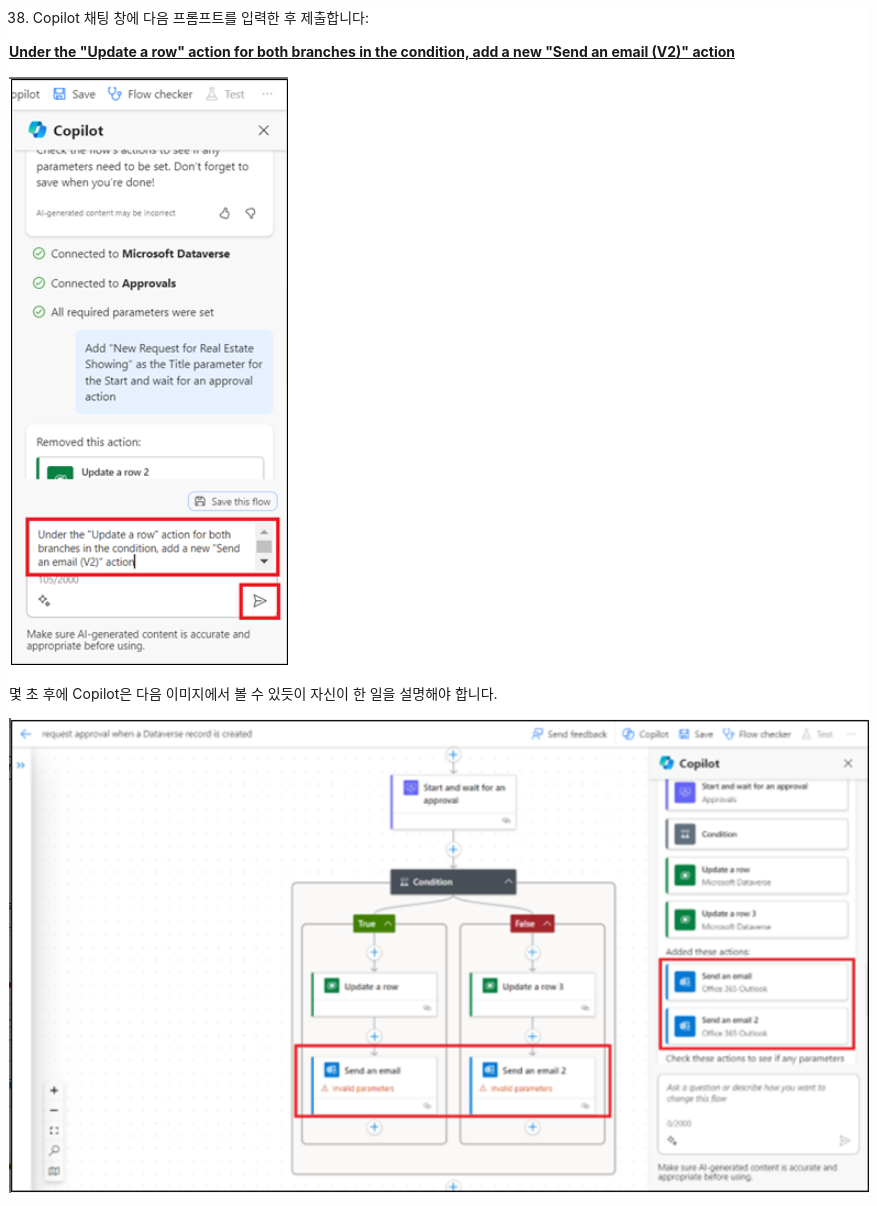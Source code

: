 
38. Copilot 채팅 창에 다음 프롬프트를 입력한 후 제출합니다:

[**Under the "Update a row" action for both branches in the condition,
add a new "Send an email (V2)" action**](urn:gd:lg:a:send-vm-keys)

![](./media/image36.png)

몇 초 후에 Copilot은 다음 이미지에서 볼 수 있듯이 자신이 한 일을
설명해야 합니다.

![](./media/image37.png)